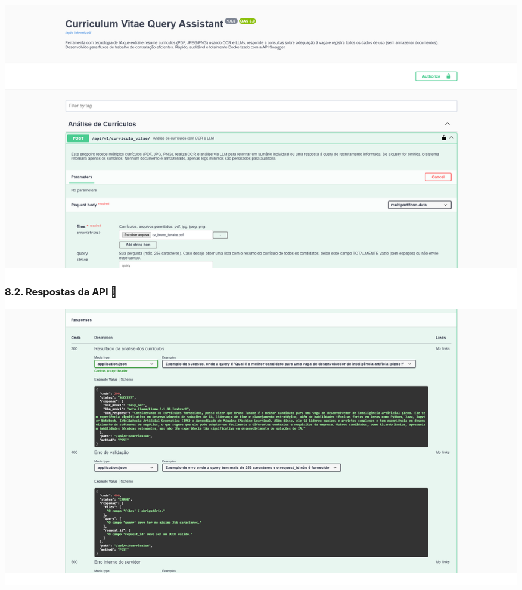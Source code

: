 ![Documentação Interativa da API](docs/images/swagger-ui-interface.png)

### 8.2. Respostas da API 📄

![Respostas da API](docs/images/swagger-ui-responses.png)

---
